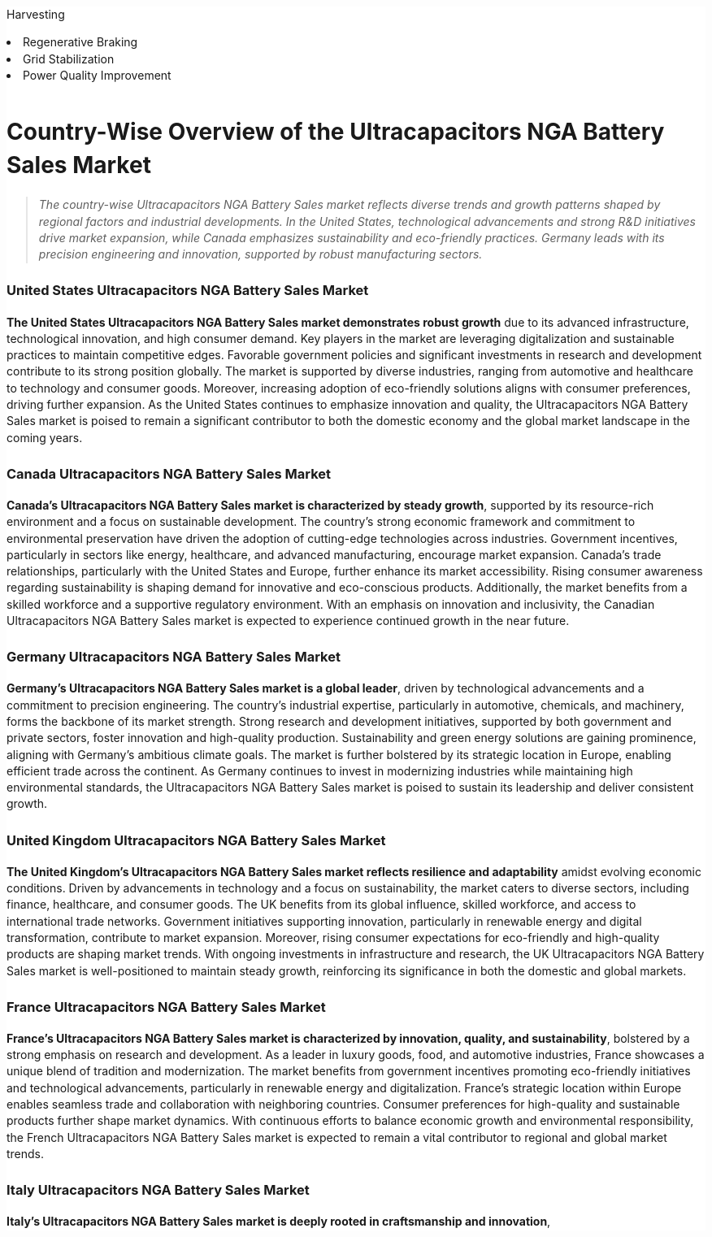 Harvesting</li><li>Regenerative Braking</li><li>Grid Stabilization</li><li>Power Quality Improvement</li></ul><h1><span class="">Country-Wise Overview of the Ultracapacitors NGA Battery Sales Market<br /></span></h1><blockquote><p><em><span class="">The country-wise Ultracapacitors NGA Battery Sales market reflects diverse trends and growth patterns shaped by regional factors and industrial developments. In the United States, technological advancements and strong R&amp;D initiatives drive market expansion, while Canada emphasizes sustainability and eco-friendly practices. Germany leads with its precision engineering and innovation, supported by robust manufacturing sectors.</span></em></p></blockquote><h3><strong>United States Ultracapacitors NGA Battery Sales Market</strong></h3><p><strong>The United States Ultracapacitors NGA Battery Sales market demonstrates robust growth</strong> due to its advanced infrastructure, technological innovation, and high consumer demand. Key players in the market are leveraging digitalization and sustainable practices to maintain competitive edges. Favorable government policies and significant investments in research and development contribute to its strong position globally. The market is supported by diverse industries, ranging from automotive and healthcare to technology and consumer goods. Moreover, increasing adoption of eco-friendly solutions aligns with consumer preferences, driving further expansion. As the United States continues to emphasize innovation and quality, the Ultracapacitors NGA Battery Sales market is poised to remain a significant contributor to both the domestic economy and the global market landscape in the coming years.</p><h3><strong>Canada Ultracapacitors NGA Battery Sales Market</strong></h3><p><strong>Canada&rsquo;s Ultracapacitors NGA Battery Sales market is characterized by steady growth</strong>, supported by its resource-rich environment and a focus on sustainable development. The country&rsquo;s strong economic framework and commitment to environmental preservation have driven the adoption of cutting-edge technologies across industries. Government incentives, particularly in sectors like energy, healthcare, and advanced manufacturing, encourage market expansion. Canada&rsquo;s trade relationships, particularly with the United States and Europe, further enhance its market accessibility. Rising consumer awareness regarding sustainability is shaping demand for innovative and eco-conscious products. Additionally, the market benefits from a skilled workforce and a supportive regulatory environment. With an emphasis on innovation and inclusivity, the Canadian Ultracapacitors NGA Battery Sales market is expected to experience continued growth in the near future.</p><h3><strong>Germany Ultracapacitors NGA Battery Sales Market</strong></h3><p><strong>Germany&rsquo;s Ultracapacitors NGA Battery Sales market is a global leader</strong>, driven by technological advancements and a commitment to precision engineering. The country&rsquo;s industrial expertise, particularly in automotive, chemicals, and machinery, forms the backbone of its market strength. Strong research and development initiatives, supported by both government and private sectors, foster innovation and high-quality production. Sustainability and green energy solutions are gaining prominence, aligning with Germany&rsquo;s ambitious climate goals. The market is further bolstered by its strategic location in Europe, enabling efficient trade across the continent. As Germany continues to invest in modernizing industries while maintaining high environmental standards, the Ultracapacitors NGA Battery Sales market is poised to sustain its leadership and deliver consistent growth.</p><h3><strong>United Kingdom Ultracapacitors NGA Battery Sales Market</strong></h3><p><strong>The United Kingdom&rsquo;s Ultracapacitors NGA Battery Sales market reflects resilience and adaptability</strong> amidst evolving economic conditions. Driven by advancements in technology and a focus on sustainability, the market caters to diverse sectors, including finance, healthcare, and consumer goods. The UK benefits from its global influence, skilled workforce, and access to international trade networks. Government initiatives supporting innovation, particularly in renewable energy and digital transformation, contribute to market expansion. Moreover, rising consumer expectations for eco-friendly and high-quality products are shaping market trends. With ongoing investments in infrastructure and research, the UK Ultracapacitors NGA Battery Sales market is well-positioned to maintain steady growth, reinforcing its significance in both the domestic and global markets.</p><h3><strong>France Ultracapacitors NGA Battery Sales Market</strong></h3><p><strong>France&rsquo;s Ultracapacitors NGA Battery Sales market is characterized by innovation, quality, and sustainability</strong>, bolstered by a strong emphasis on research and development. As a leader in luxury goods, food, and automotive industries, France showcases a unique blend of tradition and modernization. The market benefits from government incentives promoting eco-friendly initiatives and technological advancements, particularly in renewable energy and digitalization. France&rsquo;s strategic location within Europe enables seamless trade and collaboration with neighboring countries. Consumer preferences for high-quality and sustainable products further shape market dynamics. With continuous efforts to balance economic growth and environmental responsibility, the French Ultracapacitors NGA Battery Sales market is expected to remain a vital contributor to regional and global market trends.</p><h3><strong>Italy Ultracapacitors NGA Battery Sales Market</strong></h3><p><strong>Italy&rsquo;s Ultracapacitors NGA Battery Sales market is deeply rooted in craftsmanship and innovation</strong>,